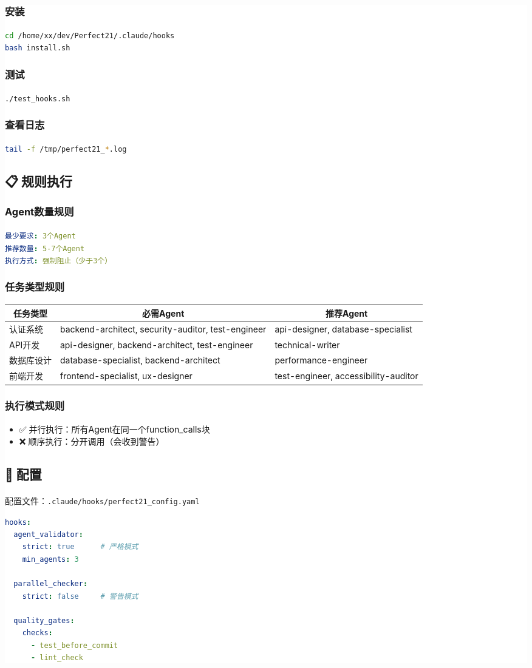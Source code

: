 ### 安装
```bash
cd /home/xx/dev/Perfect21/.claude/hooks
bash install.sh
```

### 测试
```bash
./test_hooks.sh
```

### 查看日志
```bash
tail -f /tmp/perfect21_*.log
```

## 📋 规则执行

### Agent数量规则
```yaml
最少要求: 3个Agent
推荐数量: 5-7个Agent
执行方式: 强制阻止（少于3个）
```

### 任务类型规则
| 任务类型 | 必需Agent | 推荐Agent |
|---------|-----------|-----------|
| 认证系统 | backend-architect, security-auditor, test-engineer | api-designer, database-specialist |
| API开发 | api-designer, backend-architect, test-engineer | technical-writer |
| 数据库设计 | database-specialist, backend-architect | performance-engineer |
| 前端开发 | frontend-specialist, ux-designer | test-engineer, accessibility-auditor |

### 执行模式规则
- ✅ 并行执行：所有Agent在同一个function_calls块
- ❌ 顺序执行：分开调用（会收到警告）

## 🔧 配置

配置文件：`.claude/hooks/perfect21_config.yaml`

```yaml
hooks:
  agent_validator:
    strict: true      # 严格模式
    min_agents: 3

  parallel_checker:
    strict: false     # 警告模式

  quality_gates:
    checks:
      - test_before_commit
      - lint_check
```
